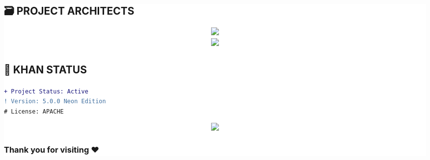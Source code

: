 
## 🗃️ PROJECT ARCHITECTS
<div align="center">
  <a href="https://github.com/JawadTechXD">
    <img src="https://github-readme-stats.vercel.app/api?username=JawadTechXD&show_icons=true&theme=dark&border_color=00ffff&title_color=00ffff&icon_color=00ffff" width="400"/>
  </a>
</div>

<div align="center">
  <img src="https://github.com/JawadTechXD/KHAN-MDX/blob/main/assets/futuretech.gif?raw=true" width="100%"/>
</div>

## 👑 KHAN STATUS

```diff
+ Project Status: Active
! Version: 5.0.0 Neon Edition
# License: APACHE
```

<div align="center">
  <img src="https://github.com/JawadTechXD/KHAN-MDX/blob/main/assets/endwave.gif?raw=true" width="100%"/>
</div>

  <h3> Thank you for visiting ❤️ </h3>
</p>

